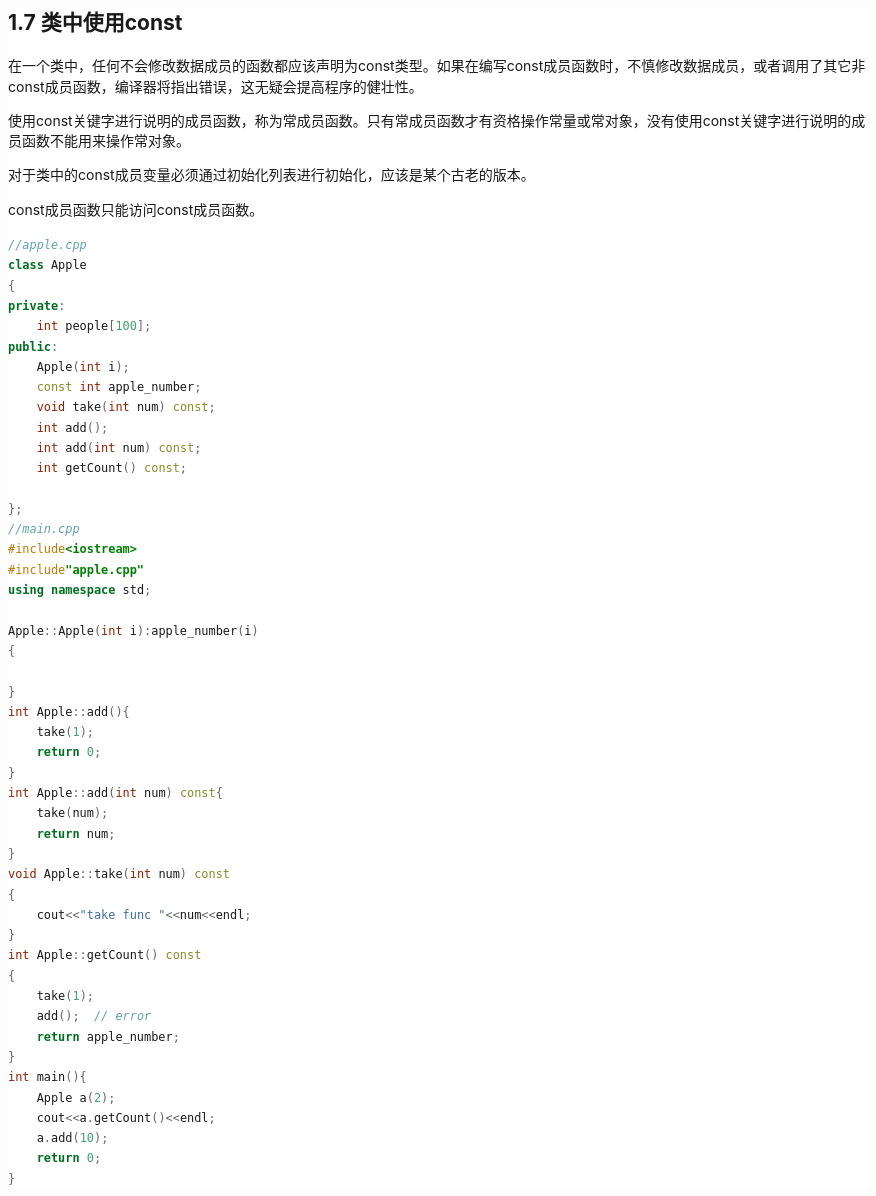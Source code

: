 ## 1.7 类中使用const

在一个类中，任何不会修改数据成员的函数都应该声明为const类型。如果在编写const成员函数时，不慎修改数据成员，或者调用了其它非const成员函数，编译器将指出错误，这无疑会提高程序的健壮性。

使用const关键字进行说明的成员函数，称为常成员函数。只有常成员函数才有资格操作常量或常对象，没有使用const关键字进行说明的成员函数不能用来操作常对象。

对于类中的const成员变量必须通过初始化列表进行初始化，应该是某个古老的版本。

const成员函数只能访问const成员函数。

```cpp
//apple.cpp
class Apple
{
private:
    int people[100];
public:
    Apple(int i); 
    const int apple_number;
    void take(int num) const;
    int add();
    int add(int num) const;
    int getCount() const;

};
//main.cpp
#include<iostream>
#include"apple.cpp"
using namespace std;

Apple::Apple(int i):apple_number(i)
{

}
int Apple::add(){
    take(1);
    return 0;
}
int Apple::add(int num) const{
    take(num);
    return num;
}
void Apple::take(int num) const
{
    cout<<"take func "<<num<<endl;
}
int Apple::getCount() const
{
    take(1);
    add();  // error
    return apple_number;
}
int main(){
    Apple a(2);
    cout<<a.getCount()<<endl;
    a.add(10);
    return 0;
}
```
